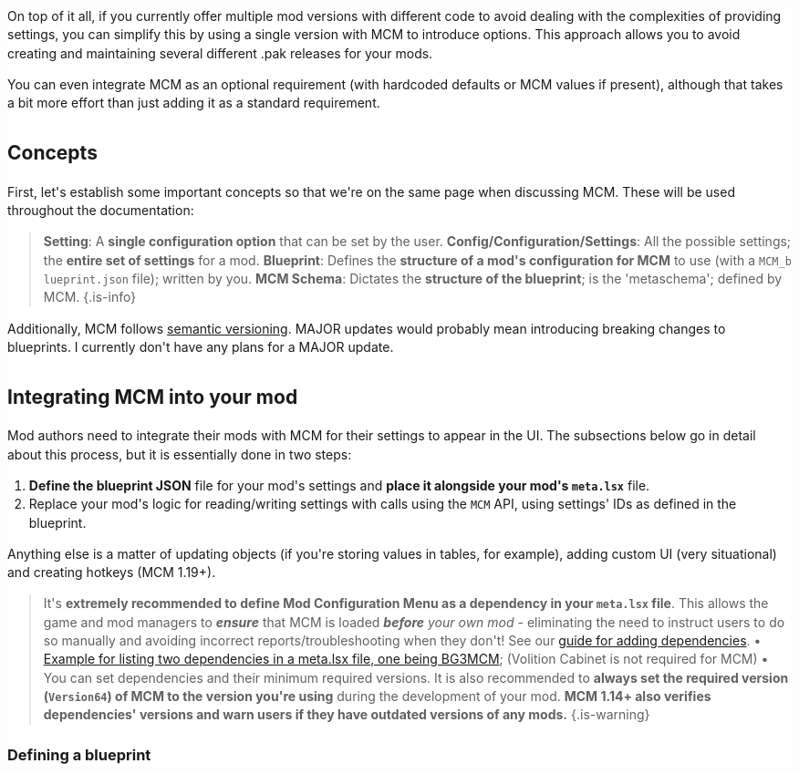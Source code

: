On top of it all, if you currently offer multiple mod versions with different code to avoid dealing with the complexities of providing settings, you can simplify this by using a single version with MCM to introduce options. This approach allows you to avoid creating and maintaining several different .pak releases for your mods.

You can even integrate MCM as an optional requirement (with hardcoded defaults or MCM values if present), although that takes a bit more effort than just adding it as a standard requirement.

## Concepts

First, let's establish some important concepts so that we're on the same page when discussing MCM. These will be used throughout the documentation:

>**Setting**: A **single configuration option** that can be set by the user.
>**Config/Configuration/Settings**: All the possible settings; the **entire set of settings** for a mod.
>**Blueprint**: Defines the **structure of a mod's configuration for MCM** to use (with a `MCM_blueprint.json` file); written by you.
>**MCM Schema**: Dictates the **structure of the blueprint**; is the 'metaschema'; defined by MCM.
{.is-info}

Additionally, MCM follows [semantic versioning](https://semver.org/spec/v2.0.0-rc.2.html). MAJOR updates would probably mean introducing breaking changes to blueprints. I currently don't have any plans for a MAJOR update.

## Integrating MCM into your mod

Mod authors need to integrate their mods with MCM for their settings to appear in the UI. The subsections below go in detail about this process, but it is essentially done in two steps:

  1. **Define the blueprint JSON** file for your mod's settings and **place it alongside your mod's `meta.lsx`** file.
  2. Replace your mod's logic for reading/writing settings with calls using the `MCM` API, using settings' IDs as defined in the blueprint.

Anything else is a matter of updating objects (if you're storing values in tables, for example), adding custom UI (very situational) and creating hotkeys (MCM 1.19+).

> It's **extremely recommended to define Mod Configuration Menu as a dependency in your `meta.lsx` file**. This allows the game and mod managers to ***ensure*** that MCM is loaded ***before** your own mod* - eliminating the need to instruct users to do so manually and avoiding incorrect reports/troubleshooting when they don't! See our [guide for adding dependencies](/Tutorials/General/Basic/adding-mod-dependencies).
> • [Example for listing two dependencies in a meta.lsx file, one being BG3MCM](https://github.com/AtilioA/BG3-mod-uninstaller/blob/main/Mod%20Uninstaller/Mods/ModUninstaller/meta.lsx#L7-L24 'Mod Uninstaller with two dependencies, one being BG3MCM'); (Volition Cabinet is not required for MCM)
> • You can set dependencies and their minimum required versions. It is also recommended to **always set the required version (`Version64`) of MCM to the version you're using** during the development of your mod.
**MCM 1.14+ also verifies dependencies' versions and warn users if they have outdated versions of any mods.**
{.is-warning}

### Defining a blueprint
